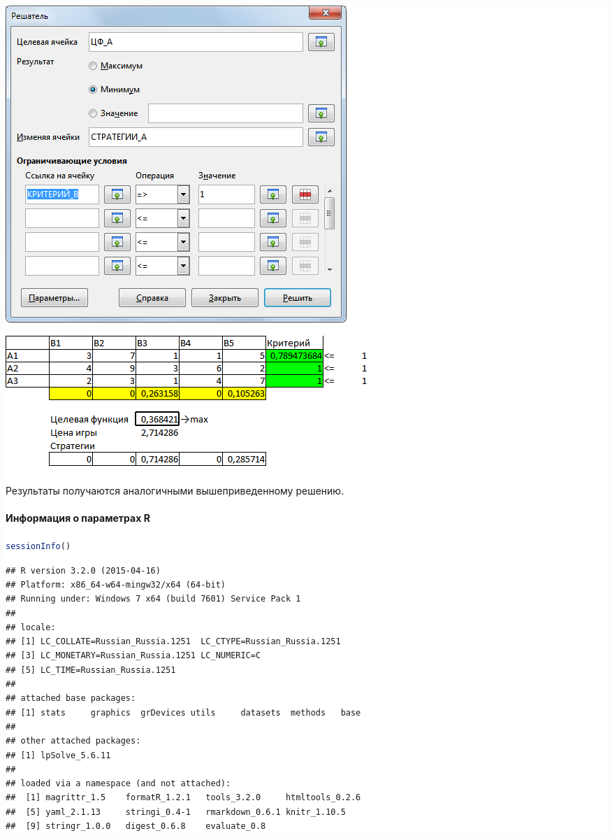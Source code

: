 ![Решение в LibreOffice](fig/mtx_2.png)

![Решение в LibreOffice](fig/mtx_3.png)

Результаты получаются аналогичными вышеприведенному решению.

#### Информация о параметрах R


```r
sessionInfo()
```

```
## R version 3.2.0 (2015-04-16)
## Platform: x86_64-w64-mingw32/x64 (64-bit)
## Running under: Windows 7 x64 (build 7601) Service Pack 1
## 
## locale:
## [1] LC_COLLATE=Russian_Russia.1251  LC_CTYPE=Russian_Russia.1251   
## [3] LC_MONETARY=Russian_Russia.1251 LC_NUMERIC=C                   
## [5] LC_TIME=Russian_Russia.1251    
## 
## attached base packages:
## [1] stats     graphics  grDevices utils     datasets  methods   base     
## 
## other attached packages:
## [1] lpSolve_5.6.11
## 
## loaded via a namespace (and not attached):
##  [1] magrittr_1.5    formatR_1.2.1   tools_3.2.0     htmltools_0.2.6
##  [5] yaml_2.1.13     stringi_0.4-1   rmarkdown_0.6.1 knitr_1.10.5   
##  [9] stringr_1.0.0   digest_0.6.8    evaluate_0.8
```
